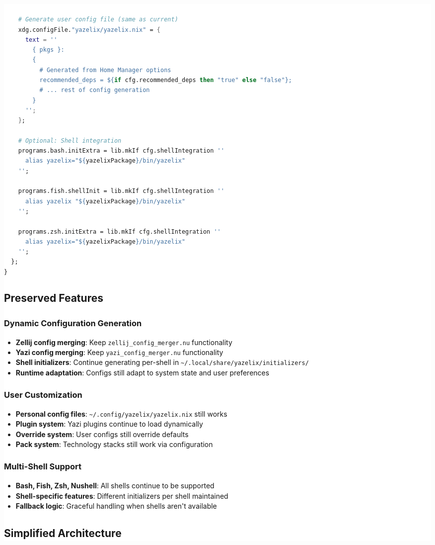 ```nix
    
    # Generate user config file (same as current)
    xdg.configFile."yazelix/yazelix.nix" = {
      text = ''
        { pkgs }:
        {
          # Generated from Home Manager options
          recommended_deps = ${if cfg.recommended_deps then "true" else "false"};
          # ... rest of config generation
        }
      '';
    };
    
    # Optional: Shell integration
    programs.bash.initExtra = lib.mkIf cfg.shellIntegration ''
      alias yazelix="${yazelixPackage}/bin/yazelix"
    '';
    
    programs.fish.shellInit = lib.mkIf cfg.shellIntegration ''
      alias yazelix "${yazelixPackage}/bin/yazelix"
    '';
    
    programs.zsh.initExtra = lib.mkIf cfg.shellIntegration ''
      alias yazelix="${yazelixPackage}/bin/yazelix"
    '';
  };
}
```

## Preserved Features

### Dynamic Configuration Generation
- **Zellij config merging**: Keep `zellij_config_merger.nu` functionality
- **Yazi config merging**: Keep `yazi_config_merger.nu` functionality  
- **Shell initializers**: Continue generating per-shell in `~/.local/share/yazelix/initializers/`
- **Runtime adaptation**: Configs still adapt to system state and user preferences

### User Customization
- **Personal config files**: `~/.config/yazelix/yazelix.nix` still works
- **Plugin system**: Yazi plugins continue to load dynamically
- **Override system**: User configs still override defaults
- **Pack system**: Technology stacks still work via configuration

### Multi-Shell Support
- **Bash, Fish, Zsh, Nushell**: All shells continue to be supported
- **Shell-specific features**: Different initializers per shell maintained
- **Fallback logic**: Graceful handling when shells aren't available

## Simplified Architecture

